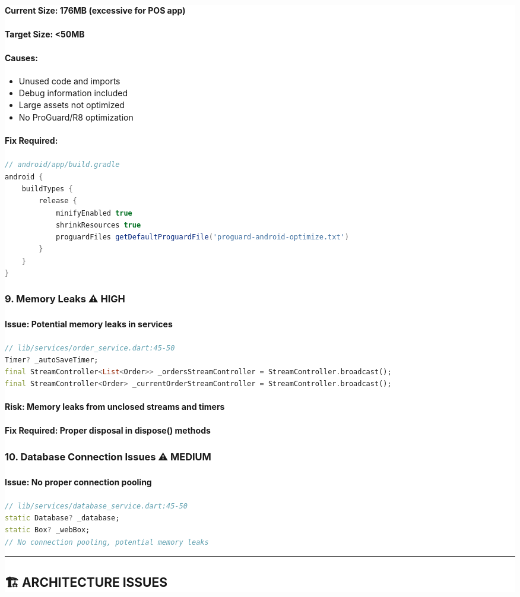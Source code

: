 #### **Current Size**: 176MB (excessive for POS app)
#### **Target Size**: <50MB
#### **Causes**:
- Unused code and imports
- Debug information included
- Large assets not optimized
- No ProGuard/R8 optimization

#### **Fix Required**:
```gradle
// android/app/build.gradle
android {
    buildTypes {
        release {
            minifyEnabled true
            shrinkResources true
            proguardFiles getDefaultProguardFile('proguard-android-optimize.txt')
        }
    }
}
```

### **9. Memory Leaks** ⚠️ **HIGH**

#### **Issue**: Potential memory leaks in services
```dart
// lib/services/order_service.dart:45-50
Timer? _autoSaveTimer;
final StreamController<List<Order>> _ordersStreamController = StreamController.broadcast();
final StreamController<Order> _currentOrderStreamController = StreamController.broadcast();
```

#### **Risk**: Memory leaks from unclosed streams and timers
#### **Fix Required**: Proper disposal in dispose() methods

### **10. Database Connection Issues** ⚠️ **MEDIUM**

#### **Issue**: No proper connection pooling
```dart
// lib/services/database_service.dart:45-50
static Database? _database;
static Box? _webBox;
// No connection pooling, potential memory leaks
```

---

## 🏗️ **ARCHITECTURE ISSUES**
